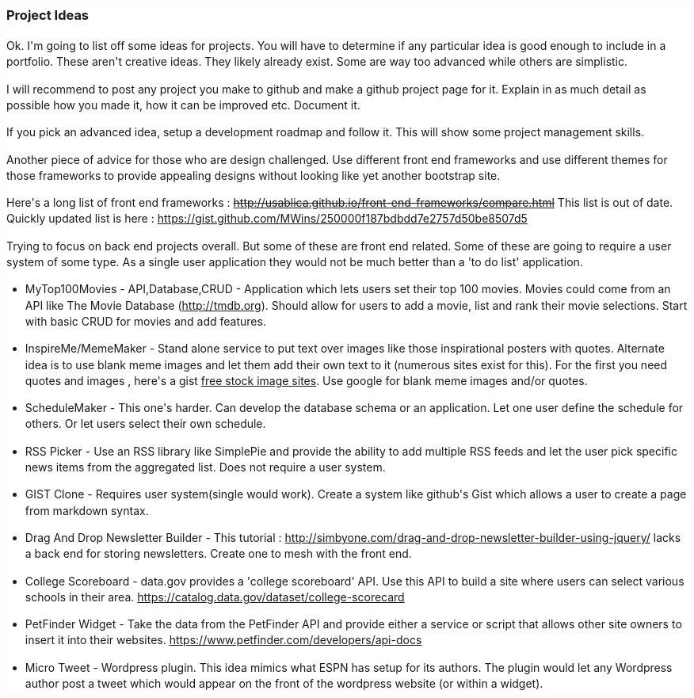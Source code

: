 ### Project Ideas 

Ok. I'm going to list off some ideas for projects. You will have to determine if any particular idea is good enough to include in a portfolio. These aren't creative ideas. They likely already exist. Some are way too advanced while others are simplistic. 

I will recommend to post any project you make to github and make a github project page for it. Explain in as much detail as possible how you made it, how it can be improved etc. Document it. 

If you pick an advanced idea, setup a development roadmap and follow it. This will show some project management skills. 

Another piece of advice for those who are design challenged. Use different front end frameworks and use different themes for those frameworks to provide appealing designs without looking like yet another bootstrap site. 

Here's a long list of front end frameworks : ~~http://usablica.github.io/front-end-frameworks/compare.html~~ This list is out of date.  Quickly updated list is here : https://gist.github.com/MWins/250000f187bdbdd7e2757d50be8507d5

Trying to focus on back end projects overall. But some of these are front end related.  Some of these are going to require a user system of some type. As a single user application they would not be much better than a 'to do list' application. 

* MyTop100Movies - API,Database,CRUD - Application which lets users set their top 100 movies. Movies could come from an API like The Movie Database (http://tmdb.org). Should allow for users to add a movie, list and rank their movie selections. Start with basic CRUD for movies and add features. 

* InspireMe/MemeMaker - Stand alone service to put text over images like those inspirational posters with quotes. Alternate idea is to use blank meme images and let them add their own text to it (numerous sites exist for this). For the first you need quotes and images , here's a gist [free stock image sites](https://gist.github.com/MWins/1773ff0c38e7d88d1422). Use google for blank meme images and/or quotes. 

* ScheduleMaker - This one's harder. Can develop the database schema or an application. Let one user define the schedule for others. Or let users select their own schedule. 

* RSS Picker - Use an RSS library like SimplePie and provide the ability to add multiple RSS feeds and let the user pick specific news items from the aggregated list. Does not require a user system. 

* GIST Clone - Requires user system(single would work). Create a system like github's Gist which allows a user to create a page from markdown syntax. 

* Drag And Drop Newsletter Builder - This tutorial : http://simbyone.com/drag-and-drop-newsletter-builder-using-jquery/ lacks a back end for storing newsletters. Create one to mesh with the front end. 

* College Scoreboard - data.gov provides a 'college scoreboard' API. Use this API to build a site where users can select various schools in their area. https://catalog.data.gov/dataset/college-scorecard

* PetFinder Widget - Take the data from the PetFinder API and provide either a service or script that allows other site owners to insert it into their websites. https://www.petfinder.com/developers/api-docs

* Micro Tweet - Wordpress plugin. This idea mimics what ESPN has setup for its authors. The plugin would let any Wordpress author post a tweet which would appear on the front of the wordpress website (or within a widget). 
